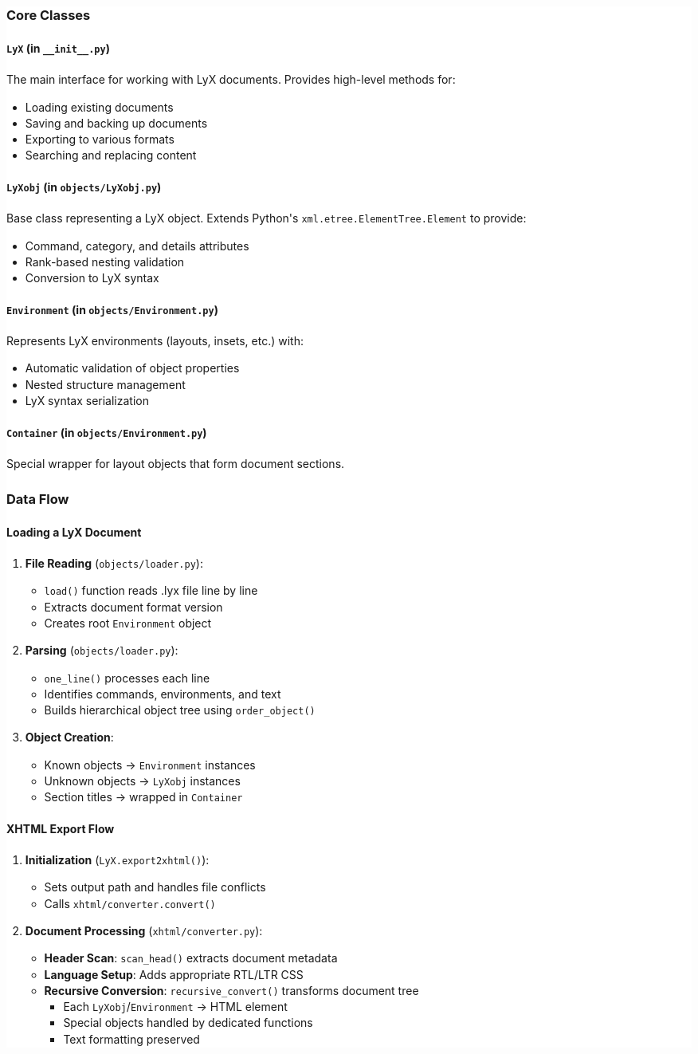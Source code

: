 ### Core Classes

#### `LyX` (in `__init__.py`)
The main interface for working with LyX documents. Provides high-level methods for:
- Loading existing documents
- Saving and backing up documents
- Exporting to various formats
- Searching and replacing content

#### `LyXobj` (in `objects/LyXobj.py`)
Base class representing a LyX object. Extends Python's `xml.etree.ElementTree.Element` to provide:
- Command, category, and details attributes
- Rank-based nesting validation
- Conversion to LyX syntax

#### `Environment` (in `objects/Environment.py`)
Represents LyX environments (layouts, insets, etc.) with:
- Automatic validation of object properties
- Nested structure management
- LyX syntax serialization

#### `Container` (in `objects/Environment.py`)
Special wrapper for layout objects that form document sections.

### Data Flow

#### Loading a LyX Document

1. **File Reading** (`objects/loader.py`):
   - `load()` function reads .lyx file line by line
   - Extracts document format version
   - Creates root `Environment` object

2. **Parsing** (`objects/loader.py`):
   - `one_line()` processes each line
   - Identifies commands, environments, and text
   - Builds hierarchical object tree using `order_object()`

3. **Object Creation**:
   - Known objects → `Environment` instances
   - Unknown objects → `LyXobj` instances
   - Section titles → wrapped in `Container`

#### XHTML Export Flow

1. **Initialization** (`LyX.export2xhtml()`):
   - Sets output path and handles file conflicts
   - Calls `xhtml/converter.convert()`

2. **Document Processing** (`xhtml/converter.py`):
   - **Header Scan**: `scan_head()` extracts document metadata
   - **Language Setup**: Adds appropriate RTL/LTR CSS
   - **Recursive Conversion**: `recursive_convert()` transforms document tree
     - Each `LyXobj`/`Environment` → HTML element
     - Special objects handled by dedicated functions
     - Text formatting preserved
   
